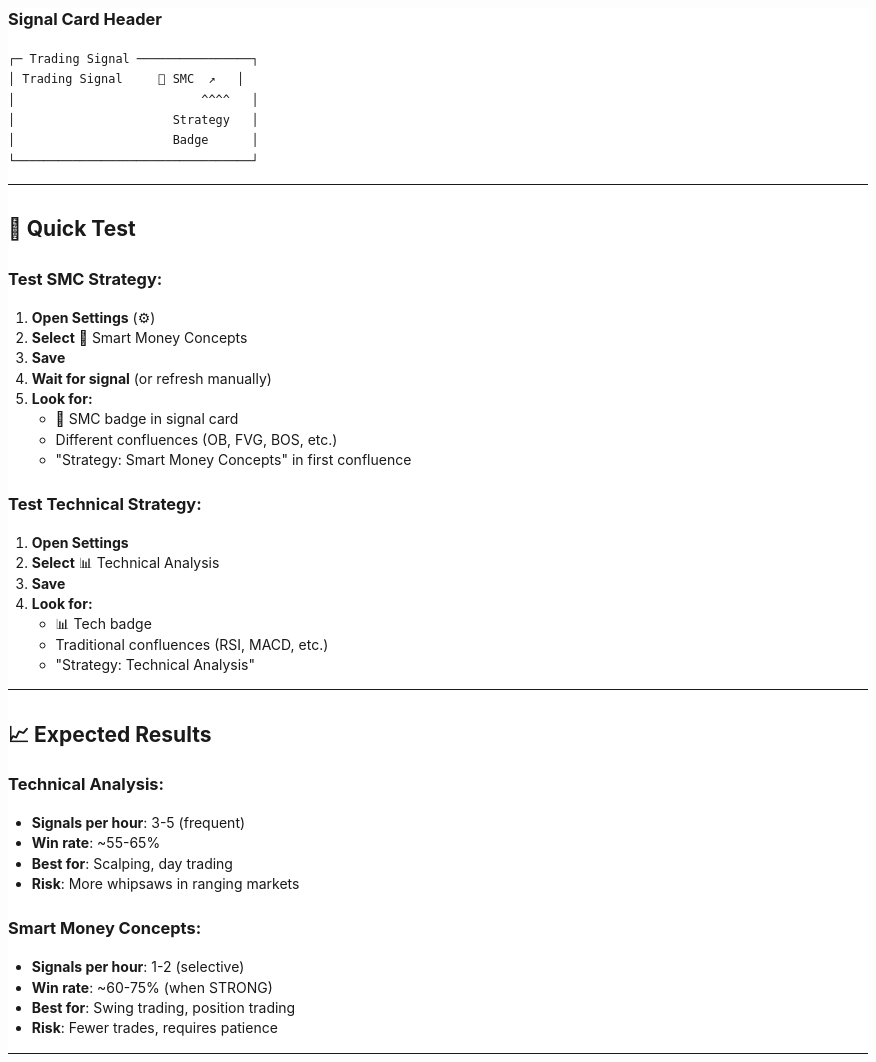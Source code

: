 ### Signal Card Header
```
┌─ Trading Signal ────────────────┐
│ Trading Signal     🎯 SMC  ↗   │
│                          ^^^^   │
│                      Strategy   │
│                      Badge      │
└─────────────────────────────────┘
```

---

## 🚀 Quick Test

### Test SMC Strategy:

1. **Open Settings** (⚙️)
2. **Select** 🎯 Smart Money Concepts
3. **Save**
4. **Wait for signal** (or refresh manually)
5. **Look for:**
   - 🎯 SMC badge in signal card
   - Different confluences (OB, FVG, BOS, etc.)
   - "Strategy: Smart Money Concepts" in first confluence

### Test Technical Strategy:

1. **Open Settings**
2. **Select** 📊 Technical Analysis
3. **Save**
4. **Look for:**
   - 📊 Tech badge
   - Traditional confluences (RSI, MACD, etc.)
   - "Strategy: Technical Analysis"

---

## 📈 Expected Results

### Technical Analysis:
- **Signals per hour**: 3-5 (frequent)
- **Win rate**: ~55-65%
- **Best for**: Scalping, day trading
- **Risk**: More whipsaws in ranging markets

### Smart Money Concepts:
- **Signals per hour**: 1-2 (selective)
- **Win rate**: ~60-75% (when STRONG)
- **Best for**: Swing trading, position trading
- **Risk**: Fewer trades, requires patience

---